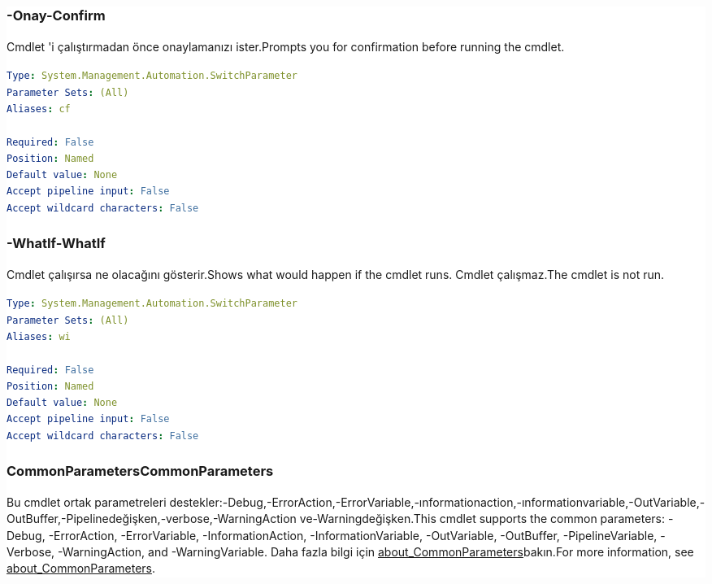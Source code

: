 ### <span data-ttu-id="29ea1-131">-Onay</span><span class="sxs-lookup"><span data-stu-id="29ea1-131">-Confirm</span></span>
<span data-ttu-id="29ea1-132">Cmdlet 'i çalıştırmadan önce onaylamanızı ister.</span><span class="sxs-lookup"><span data-stu-id="29ea1-132">Prompts you for confirmation before running the cmdlet.</span></span>

```yaml
Type: System.Management.Automation.SwitchParameter
Parameter Sets: (All)
Aliases: cf

Required: False
Position: Named
Default value: None
Accept pipeline input: False
Accept wildcard characters: False
```

### <span data-ttu-id="29ea1-133">-WhatIf</span><span class="sxs-lookup"><span data-stu-id="29ea1-133">-WhatIf</span></span>
<span data-ttu-id="29ea1-134">Cmdlet çalışırsa ne olacağını gösterir.</span><span class="sxs-lookup"><span data-stu-id="29ea1-134">Shows what would happen if the cmdlet runs.</span></span>
<span data-ttu-id="29ea1-135">Cmdlet çalışmaz.</span><span class="sxs-lookup"><span data-stu-id="29ea1-135">The cmdlet is not run.</span></span>

```yaml
Type: System.Management.Automation.SwitchParameter
Parameter Sets: (All)
Aliases: wi

Required: False
Position: Named
Default value: None
Accept pipeline input: False
Accept wildcard characters: False
```

### <span data-ttu-id="29ea1-136">CommonParameters</span><span class="sxs-lookup"><span data-stu-id="29ea1-136">CommonParameters</span></span>
<span data-ttu-id="29ea1-137">Bu cmdlet ortak parametreleri destekler:-Debug,-ErrorAction,-ErrorVariable,-ınformationaction,-ınformationvariable,-OutVariable,-OutBuffer,-Pipelinedeğişken,-verbose,-WarningAction ve-Warningdeğişken.</span><span class="sxs-lookup"><span data-stu-id="29ea1-137">This cmdlet supports the common parameters: -Debug, -ErrorAction, -ErrorVariable, -InformationAction, -InformationVariable, -OutVariable, -OutBuffer, -PipelineVariable, -Verbose, -WarningAction, and -WarningVariable.</span></span> <span data-ttu-id="29ea1-138">Daha fazla bilgi için [about_CommonParameters](http://go.microsoft.com/fwlink/?LinkID=113216)bakın.</span><span class="sxs-lookup"><span data-stu-id="29ea1-138">For more information, see [about_CommonParameters](http://go.microsoft.com/fwlink/?LinkID=113216).</span></span>
